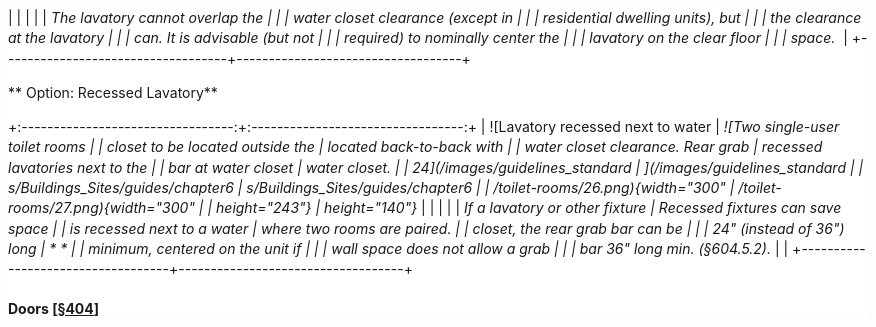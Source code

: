|                                   |                                   |
|                                   | *The lavatory cannot overlap the  |
|                                   | water closet clearance (except in |
|                                   | residential dwelling units), but  |
|                                   | the clearance at the lavatory     |
|                                   | can. It is advisable (but not     |
|                                   | required) to nominally center the |
|                                   | lavatory on the clear floor       |
|                                   | space.*                           |
+-----------------------------------+-----------------------------------+

** Option: Recessed Lavatory**

+:---------------------------------:+:---------------------------------:+
| ![Lavatory recessed next to water | *![Two single-user toilet rooms   |
| closet to be located outside the  | located back-to-back with         |
| water closet clearance. Rear grab | recessed lavatories next to the   |
| bar at water closet               | water closet.                     |
| 24](/images/guidelines_standard   | ](/images/guidelines_standard     |
| s/Buildings_Sites/guides/chapter6 | s/Buildings_Sites/guides/chapter6 |
| /toilet-rooms/26.png){width="300" | /toilet-rooms/27.png){width="300" |
| height="243"}                     | height="140"}*                    |
|                                   |                                   |
| *If a lavatory or other fixture   | *Recessed fixtures can save space |
| is recessed next to a water       | where two rooms are paired.*      |
| closet, the rear grab bar can be  |                                   |
| 24\" (instead of 36\") long       | * *                               |
| minimum, centered on the unit if  |                                   |
| wall space does not allow a grab  |                                   |
| bar 36\" long min. (§604.5.2).*   |                                   |
+-----------------------------------+-----------------------------------+

####  **Doors \[[§404](/guidelines-and-standards/buildings-and-sites/about-the-ada-standards/ada-standards/chapter-4-accessible-routes#404%20Doors,%20Doorways,%20and%20Gates)\]**
